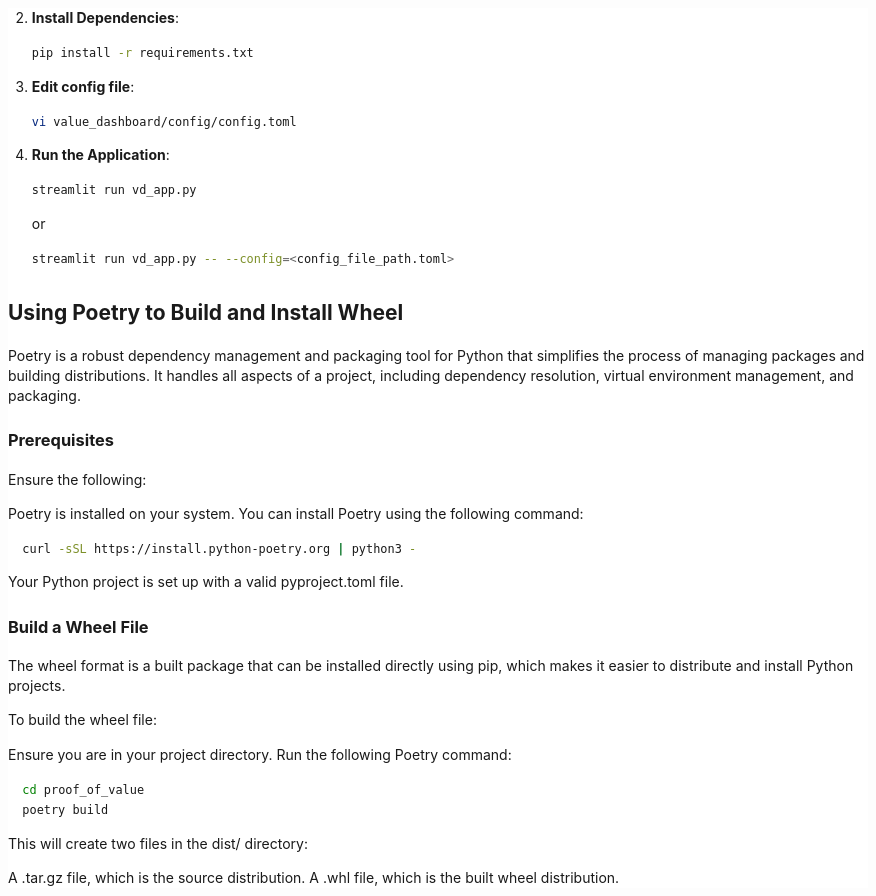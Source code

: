 2. **Install Dependencies**:
    ```bash
    pip install -r requirements.txt
    ```
3. **Edit config file**:
   ```bash
   vi value_dashboard/config/config.toml
   ```

4. **Run the Application**:
   ```bash
   streamlit run vd_app.py
   ```
   or
   ```bash
   streamlit run vd_app.py -- --config=<config_file_path.toml>
   ```

## Using Poetry to Build and Install Wheel

Poetry is a robust dependency management and packaging tool for Python that simplifies the process of managing packages
and building distributions. It handles all aspects of a project, including dependency resolution, virtual environment
management, and packaging.

### Prerequisites

Ensure the following:

Poetry is installed on your system. You can install Poetry using the following command:

```bash
  curl -sSL https://install.python-poetry.org | python3 -
```

Your Python project is set up with a valid pyproject.toml file.

### Build a Wheel File

The wheel format is a built package that can be installed directly using pip, which makes it easier to distribute and
install Python projects.

To build the wheel file:

Ensure you are in your project directory.
Run the following Poetry command:

```bash
  cd proof_of_value
  poetry build
```

This will create two files in the dist/ directory:

A .tar.gz file, which is the source distribution.
A .whl file, which is the built wheel distribution.
